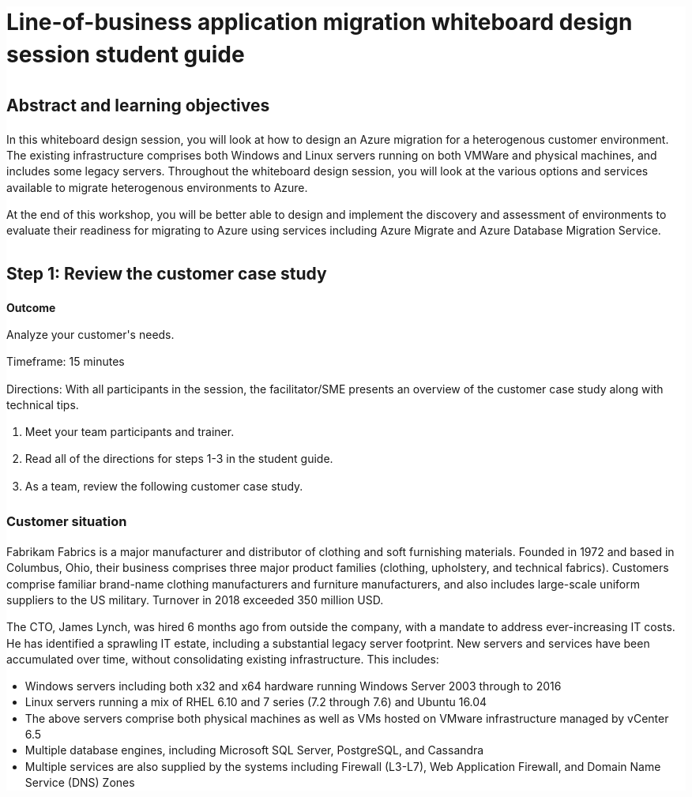 

#  Line-of-business application migration whiteboard design session student guide

## Abstract and learning objectives 

In this whiteboard design session, you will look at how to design an Azure migration for a heterogenous customer environment. The existing infrastructure comprises both Windows and Linux servers running on both VMWare and physical machines, and includes some legacy servers. Throughout the whiteboard design session, you will look at the various options and services available to migrate heterogenous environments to Azure.

At the end of this workshop, you will be better able to design and implement the discovery and assessment of environments to evaluate their readiness for migrating to Azure using services including Azure Migrate and Azure Database Migration Service.

## Step 1: Review the customer case study 

**Outcome**

Analyze your customer's needs.

Timeframe: 15 minutes

Directions:  With all participants in the session, the facilitator/SME presents an overview of the customer case study along with technical tips.

1.  Meet your team participants and trainer.

2.  Read all of the directions for steps 1-3 in the student guide.

3.  As a team, review the following customer case study.

### Customer situation

Fabrikam Fabrics is a major manufacturer and distributor of clothing and soft furnishing materials. Founded in 1972 and based in Columbus, Ohio, their business comprises three major product families (clothing, upholstery, and technical fabrics). Customers comprise familiar brand-name clothing manufacturers and furniture manufacturers, and also includes large-scale uniform suppliers to the US military. Turnover in 2018 exceeded 350 million USD.

The CTO, James Lynch, was hired 6 months ago from outside the company, with a mandate to address ever-increasing IT costs. He has identified a sprawling IT estate, including a substantial legacy server footprint. New servers and services have been accumulated over time, without consolidating existing infrastructure. This includes:
- Windows servers including both x32 and x64 hardware running Windows Server 2003 through to 2016
- Linux servers running a mix of RHEL 6.10 and 7 series (7.2 through 7.6) and Ubuntu 16.04
- The above servers comprise both physical machines as well as VMs hosted on VMware infrastructure managed by vCenter 6.5
- Multiple database engines, including Microsoft SQL Server, PostgreSQL, and Cassandra
- Multiple services are also supplied by the systems including Firewall (L3-L7), Web Application Firewall, and Domain Name Service (DNS) Zones
